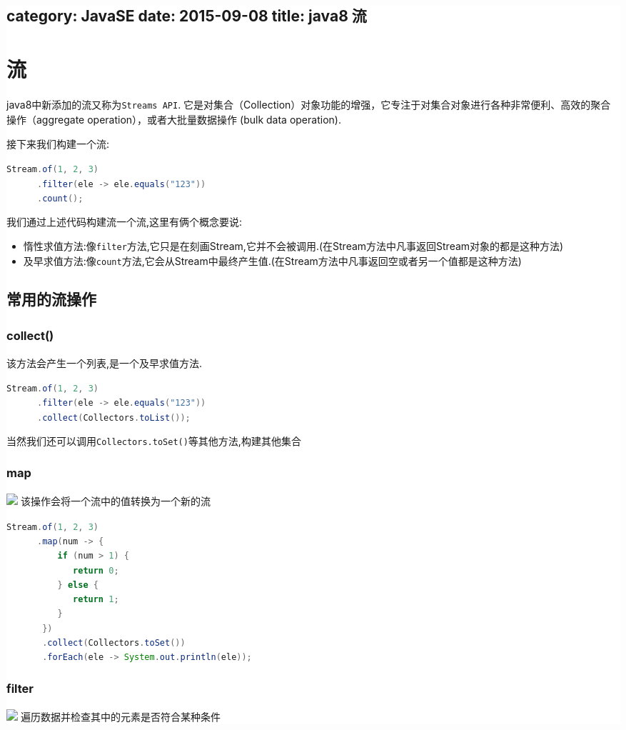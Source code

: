 category: JavaSE
date: 2015-09-08
title: java8 流
---
# 流
java8中新添加的流又称为`Streams API`. 它是对集合（Collection）对象功能的增强，它专注于对集合对象进行各种非常便利、高效的聚合操作（aggregate operation），或者大批量数据操作 (bulk data operation).

接下来我们构建一个流:
```java
Stream.of(1, 2, 3)
      .filter(ele -> ele.equals("123"))
      .count();
```
我们通过上述代码构建流一个流,这里有俩个概念要说:
* 惰性求值方法:像`filter`方法,它只是在刻画Stream,它并不会被调用.(在Stream方法中凡事返回Stream对象的都是这种方法)
* 及早求值方法:像`count`方法,它会从Stream中最终产生值.(在Stream方法中凡事返回空或者另一个值都是这种方法)

## 常用的流操作

### collect()

该方法会产生一个列表,是一个及早求值方法.
```java
Stream.of(1, 2, 3)
      .filter(ele -> ele.equals("123"))
      .collect(Collectors.toList());
```
当然我们还可以调用`Collectors.toSet()`等其他方法,构建其他集合

### map
![](https://raw.githubusercontent.com/ming15/blog-website/images/java8/map.jpg)
该操作会将一个流中的值转换为一个新的流
```java
Stream.of(1, 2, 3)
      .map(num -> {
          if (num > 1) {
             return 0;
          } else {
             return 1;
          }
       })
       .collect(Collectors.toSet())
       .forEach(ele -> System.out.println(ele));
```

### filter
![](https://raw.githubusercontent.com/ming15/blog-website/images/java8/filter.jpg)
遍历数据并检查其中的元素是否符合某种条件
